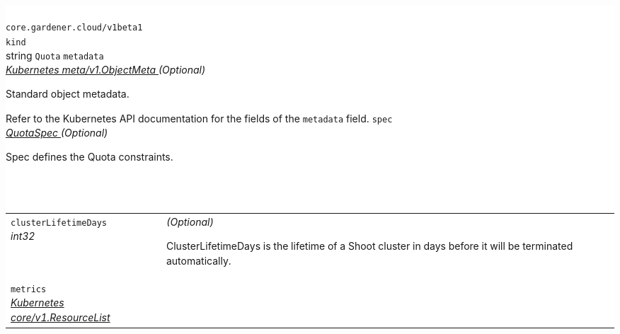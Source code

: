 <code>
core.gardener.cloud/v1beta1
</code>
</td>
</tr>
<tr>
<td>
<code>kind</code></br>
string
</td>
<td><code>Quota</code></td>
</tr>
<tr>
<td>
<code>metadata</code></br>
<em>
<a href="https://kubernetes.io/docs/reference/generated/kubernetes-api/v1.27/#objectmeta-v1-meta">
Kubernetes meta/v1.ObjectMeta
</a>
</em>
</td>
<td>
<em>(Optional)</em>
<p>Standard object metadata.</p>
Refer to the Kubernetes API documentation for the fields of the
<code>metadata</code> field.
</td>
</tr>
<tr>
<td>
<code>spec</code></br>
<em>
<a href="#core.gardener.cloud/v1beta1.QuotaSpec">
QuotaSpec
</a>
</em>
</td>
<td>
<em>(Optional)</em>
<p>Spec defines the Quota constraints.</p>
<br/>
<br/>
<table>
<tr>
<td>
<code>clusterLifetimeDays</code></br>
<em>
int32
</em>
</td>
<td>
<em>(Optional)</em>
<p>ClusterLifetimeDays is the lifetime of a Shoot cluster in days before it will be terminated automatically.</p>
</td>
</tr>
<tr>
<td>
<code>metrics</code></br>
<em>
<a href="https://kubernetes.io/docs/reference/generated/kubernetes-api/v1.27/#resourcelist-v1-core">
Kubernetes core/v1.ResourceList
</a>